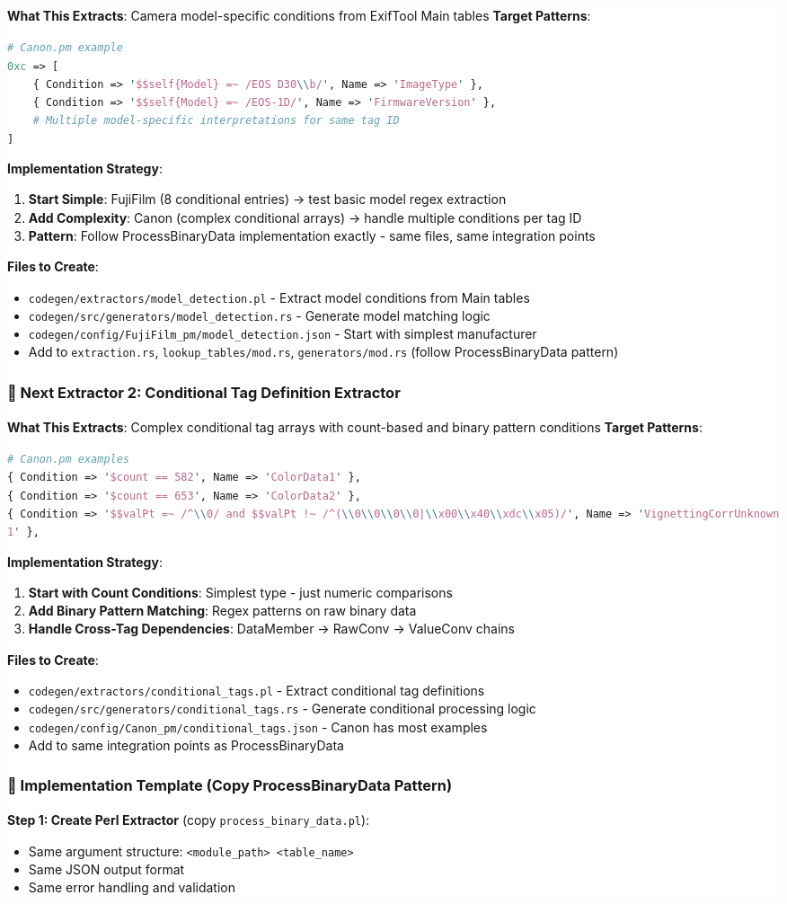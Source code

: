 **What This Extracts**: Camera model-specific conditions from ExifTool Main tables
**Target Patterns**:
```perl
# Canon.pm example
0xc => [
    { Condition => '$$self{Model} =~ /EOS D30\\b/', Name => 'ImageType' },
    { Condition => '$$self{Model} =~ /EOS-1D/', Name => 'FirmwareVersion' },
    # Multiple model-specific interpretations for same tag ID
]
```

**Implementation Strategy**:
1. **Start Simple**: FujiFilm (8 conditional entries) → test basic model regex extraction
2. **Add Complexity**: Canon (complex conditional arrays) → handle multiple conditions per tag ID
3. **Pattern**: Follow ProcessBinaryData implementation exactly - same files, same integration points

**Files to Create**:
- `codegen/extractors/model_detection.pl` - Extract model conditions from Main tables
- `codegen/src/generators/model_detection.rs` - Generate model matching logic
- `codegen/config/FujiFilm_pm/model_detection.json` - Start with simplest manufacturer
- Add to `extraction.rs`, `lookup_tables/mod.rs`, `generators/mod.rs` (follow ProcessBinaryData pattern)

### 🎯 Next Extractor 2: Conditional Tag Definition Extractor  

**What This Extracts**: Complex conditional tag arrays with count-based and binary pattern conditions
**Target Patterns**:
```perl
# Canon.pm examples
{ Condition => '$count == 582', Name => 'ColorData1' },
{ Condition => '$count == 653', Name => 'ColorData2' },
{ Condition => '$$valPt =~ /^\\0/ and $$valPt !~ /^(\\0\\0\\0\\0|\\x00\\x40\\xdc\\x05)/', Name => 'VignettingCorrUnknown1' },
```

**Implementation Strategy**:
1. **Start with Count Conditions**: Simplest type - just numeric comparisons
2. **Add Binary Pattern Matching**: Regex patterns on raw binary data  
3. **Handle Cross-Tag Dependencies**: DataMember → RawConv → ValueConv chains

**Files to Create**:
- `codegen/extractors/conditional_tags.pl` - Extract conditional tag definitions
- `codegen/src/generators/conditional_tags.rs` - Generate conditional processing logic
- `codegen/config/Canon_pm/conditional_tags.json` - Canon has most examples
- Add to same integration points as ProcessBinaryData

### 🔧 Implementation Template (Copy ProcessBinaryData Pattern)

**Step 1: Create Perl Extractor** (copy `process_binary_data.pl`):
- Same argument structure: `<module_path> <table_name>`
- Same JSON output format
- Same error handling and validation
